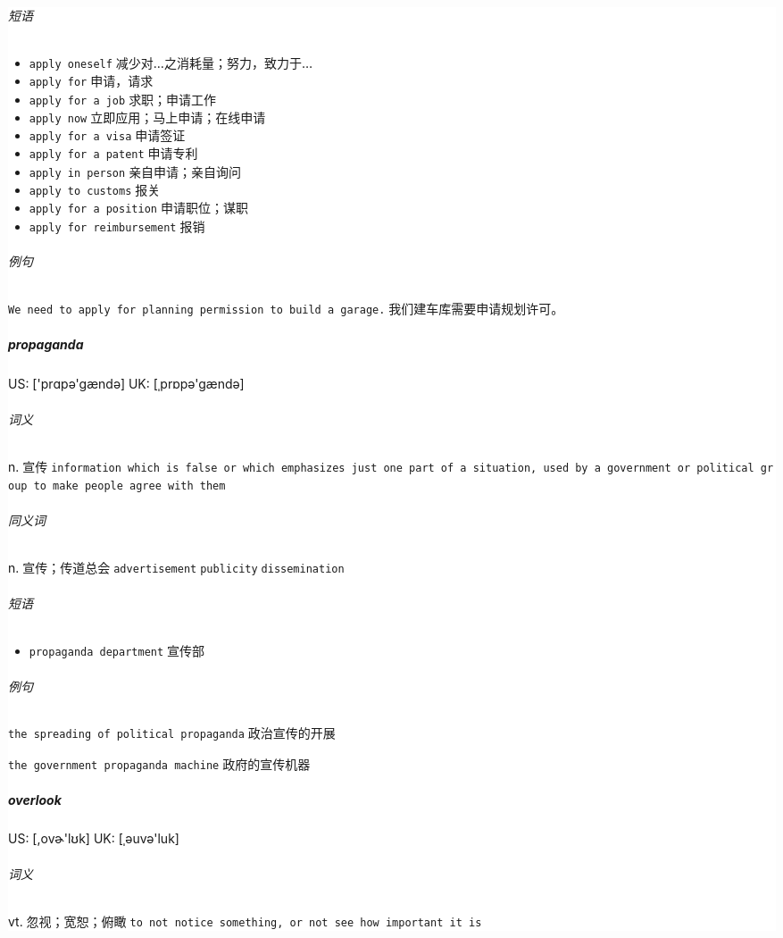 
###### 短语

- `apply oneself` 减少对…之消耗量；努力，致力于…
- `apply for` 申请，请求
- `apply for a job` 求职；申请工作
- `apply now` 立即应用；马上申请；在线申请
- `apply for a visa` 申请签证
- `apply for a patent` 申请专利
- `apply in person` 亲自申请；亲自询问
- `apply to customs` 报关
- `apply for a position` 申请职位；谋职
- `apply for reimbursement` 报销

###### 例句

`We need to apply for planning permission to build a garage.`
我们建车库需要申请规划许可。


##### propaganda

US: ['prɑpə'gændə]
UK: [ˌprɒpə'gændə]

###### 词义

n. 宣传
`information which is false or which emphasizes just one part of a situation, used by a government or political group to make people agree with them`

###### 同义词

n. 宣传；传道总会
`advertisement` `publicity` `dissemination`


###### 短语

- `propaganda department` 宣传部

###### 例句

`the spreading of political propaganda`
政治宣传的开展

`the government propaganda machine`
政府的宣传机器


##### overlook

US: [,ovɚ'lʊk]
UK: [ˌəuvə'luk]

###### 词义

vt. 忽视；宽恕；俯瞰
`to not notice something, or not see how important it is`
